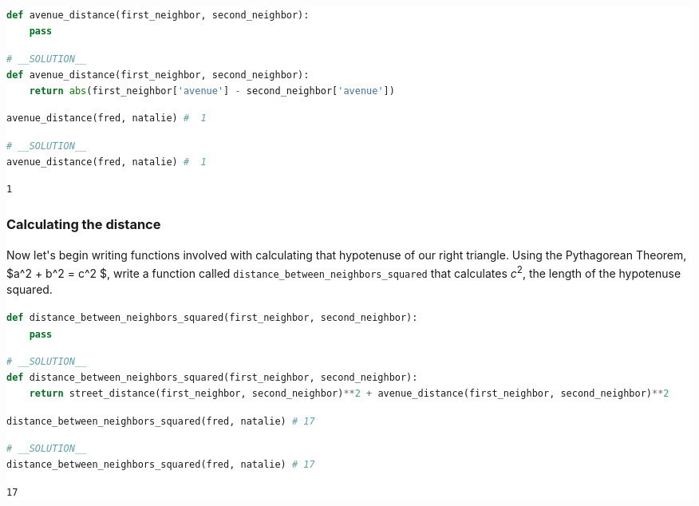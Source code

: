 ```python
def avenue_distance(first_neighbor, second_neighbor):
    pass
```


```python
# __SOLUTION__ 
def avenue_distance(first_neighbor, second_neighbor):
    return abs(first_neighbor['avenue'] - second_neighbor['avenue'])
```


```python
avenue_distance(fred, natalie) #  1
```


```python
# __SOLUTION__ 
avenue_distance(fred, natalie) #  1
```




    1



### Calculating the distance

Now let's begin writing functions involved with calculating that hypotenuse of our right triangle.  Using the Pythagorean Theorem, $a^2 + b^2 = c^2 $, write a function called `distance_between_neighbors_squared` that calculates $c^2$, the length of the hypotenuse squared.


```python
def distance_between_neighbors_squared(first_neighbor, second_neighbor):
    pass
```


```python
# __SOLUTION__ 
def distance_between_neighbors_squared(first_neighbor, second_neighbor):
    return street_distance(first_neighbor, second_neighbor)**2 + avenue_distance(first_neighbor, second_neighbor)**2
```


```python
distance_between_neighbors_squared(fred, natalie) # 17
```


```python
# __SOLUTION__ 
distance_between_neighbors_squared(fred, natalie) # 17
```




    17
